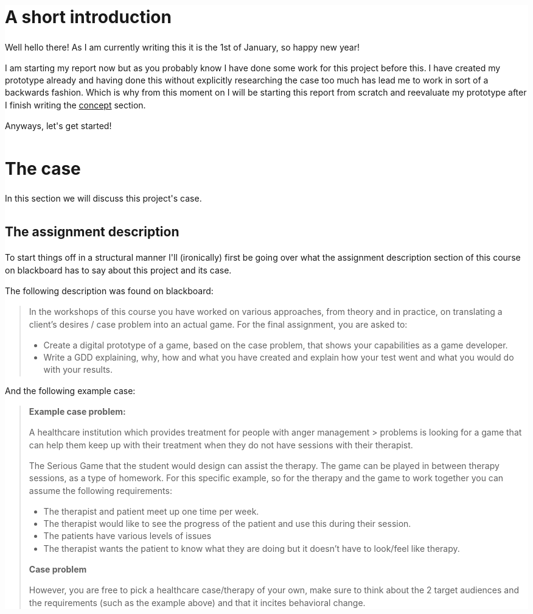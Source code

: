 <div style="page-break-after: always;"></div>

# A short introduction
Well hello there! As I am currently writing this it is the 1st of January, so happy new year!

I am starting my report now but as you probably know I have done some work for this project before this. I have created my prototype already and having done this without explicitly researching the case too much has lead me to work in sort of a backwards fashion. Which is why from this moment on I will be starting this report from scratch and reevaluate my prototype after I finish writing the [concept](#Concept) section.

Anyways, let's get started!

# The case
In this section we will discuss this project's case.

## The assignment description
To start things off in a structural manner I'll (ironically) first be going over what the assignment description section of this course on blackboard has to say about this project and its case.

The following description was found on blackboard:

> In the workshops of this course you have worked on various approaches, from theory and in practice, on translating a client’s desires / case problem into an actual game. For the final assignment, you are asked to:
> - Create a digital prototype of a game, based on the case problem, that shows your capabilities as a game developer.
> - Write a GDD explaining, why, how and what you have created and explain how your test went and what you would do with your results.

And the following example case:

> **Example case problem:**
>
> A healthcare institution which provides treatment for people with anger management > problems is looking for a game that can help them keep up with their treatment when they do not have sessions with their therapist.
>
> The Serious Game  that the student would design can assist the therapy. The game can be played in between therapy sessions, as a type of homework. For this specific example, so for the therapy and the game to work together you can assume the following requirements:
> - The therapist and patient meet up one time per week.
> - The therapist would like to see the progress of the patient and use this during their session.
> - The patients have various levels of issues
> - The therapist wants the patient to know what they are doing but it doesn’t have to look/feel like therapy.
>
> **Case problem**
>
> However, you are free to pick a healthcare case/therapy of your own, make sure to think about the 2 target audiences and the requirements (such as the example above) and that it incites behavioral change.

